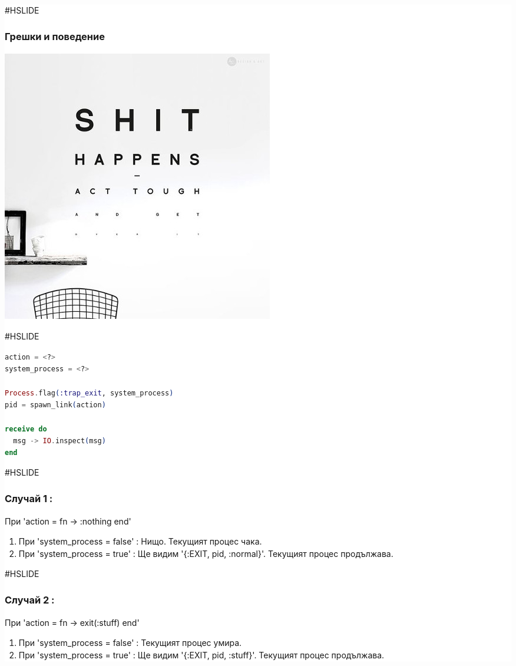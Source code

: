 #HSLIDE
### Грешки и поведение
![Image-Absolute](assets/shit.jpg)

#HSLIDE
```elixir
action = <?>
system_process = <?>

Process.flag(:trap_exit, system_process)
pid = spawn_link(action)

receive do
  msg -> IO.inspect(msg)
end
```

#HSLIDE
### Случай 1 :
При 'action = fn -> :nothing end'
1. При 'system_process = false' : Нищо. Текущият процес чака.
2. При 'system_process = true'  : Ще видим '{:EXIT, pid, :normal}'. Текущият процес продължава.

#HSLIDE
### Случай 2 :
При 'action = fn -> exit(:stuff) end'
1. При 'system_process = false' : Текущият процес умира.
2. При 'system_process = true'  : Ще видим '{:EXIT, pid, :stuff}'. Текущият процес продължава.
